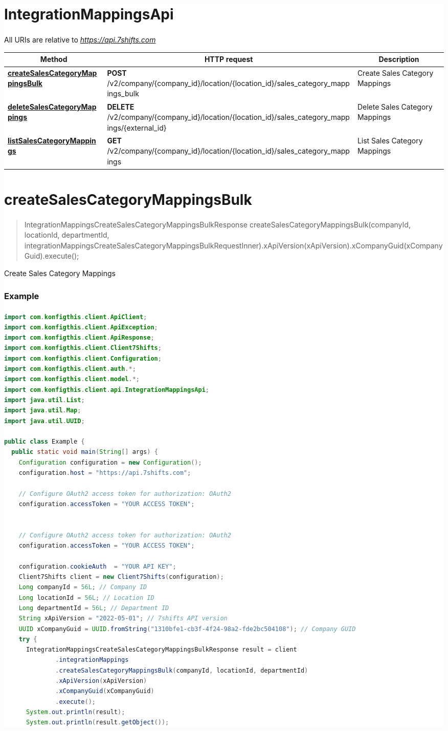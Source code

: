 # IntegrationMappingsApi

All URIs are relative to *https://api.7shifts.com*

| Method | HTTP request | Description |
|------------- | ------------- | -------------|
| [**createSalesCategoryMappingsBulk**](IntegrationMappingsApi.md#createSalesCategoryMappingsBulk) | **POST** /v2/company/{company_id}/location/{location_id}/sales_category_mappings_bulk | Create Sales Category Mappings |
| [**deleteSalesCategoryMappings**](IntegrationMappingsApi.md#deleteSalesCategoryMappings) | **DELETE** /v2/company/{company_id}/location/{location_id}/sales_category_mappings/{external_id} | Delete Sales Category Mappings |
| [**listSalesCategoryMappings**](IntegrationMappingsApi.md#listSalesCategoryMappings) | **GET** /v2/company/{company_id}/location/{location_id}/sales_category_mappings | List Sales Category Mappings |


<a name="createSalesCategoryMappingsBulk"></a>
# **createSalesCategoryMappingsBulk**
> IntegrationMappingsCreateSalesCategoryMappingsBulkResponse createSalesCategoryMappingsBulk(companyId, locationId, departmentId, integrationMappingsCreateSalesCategoryMappingsBulkRequestInner).xApiVersion(xApiVersion).xCompanyGuid(xCompanyGuid).execute();

Create Sales Category Mappings

### Example
```java
import com.konfigthis.client.ApiClient;
import com.konfigthis.client.ApiException;
import com.konfigthis.client.ApiResponse;
import com.konfigthis.client.Client7Shifts;
import com.konfigthis.client.Configuration;
import com.konfigthis.client.auth.*;
import com.konfigthis.client.model.*;
import com.konfigthis.client.api.IntegrationMappingsApi;
import java.util.List;
import java.util.Map;
import java.util.UUID;

public class Example {
  public static void main(String[] args) {
    Configuration configuration = new Configuration();
    configuration.host = "https://api.7shifts.com";
    
    // Configure OAuth2 access token for authorization: OAuth2
    configuration.accessToken = "YOUR ACCESS TOKEN";
    
    
    // Configure OAuth2 access token for authorization: OAuth2
    configuration.accessToken = "YOUR ACCESS TOKEN";
    
    configuration.cookieAuth  = "YOUR API KEY";
    Client7Shifts client = new Client7Shifts(configuration);
    Long companyId = 56L; // Company ID
    Long locationId = 56L; // Location ID
    Long departmentId = 56L; // Department ID
    String xApiVersion = "2022-05-01"; // 7shifts API version
    UUID xCompanyGuid = UUID.fromString("1310bfe1-cb3f-4f24-98a2-fde2bc504108"); // Company GUID
    try {
      IntegrationMappingsCreateSalesCategoryMappingsBulkResponse result = client
              .integrationMappings
              .createSalesCategoryMappingsBulk(companyId, locationId, departmentId)
              .xApiVersion(xApiVersion)
              .xCompanyGuid(xCompanyGuid)
              .execute();
      System.out.println(result);
      System.out.println(result.getObject());
```
